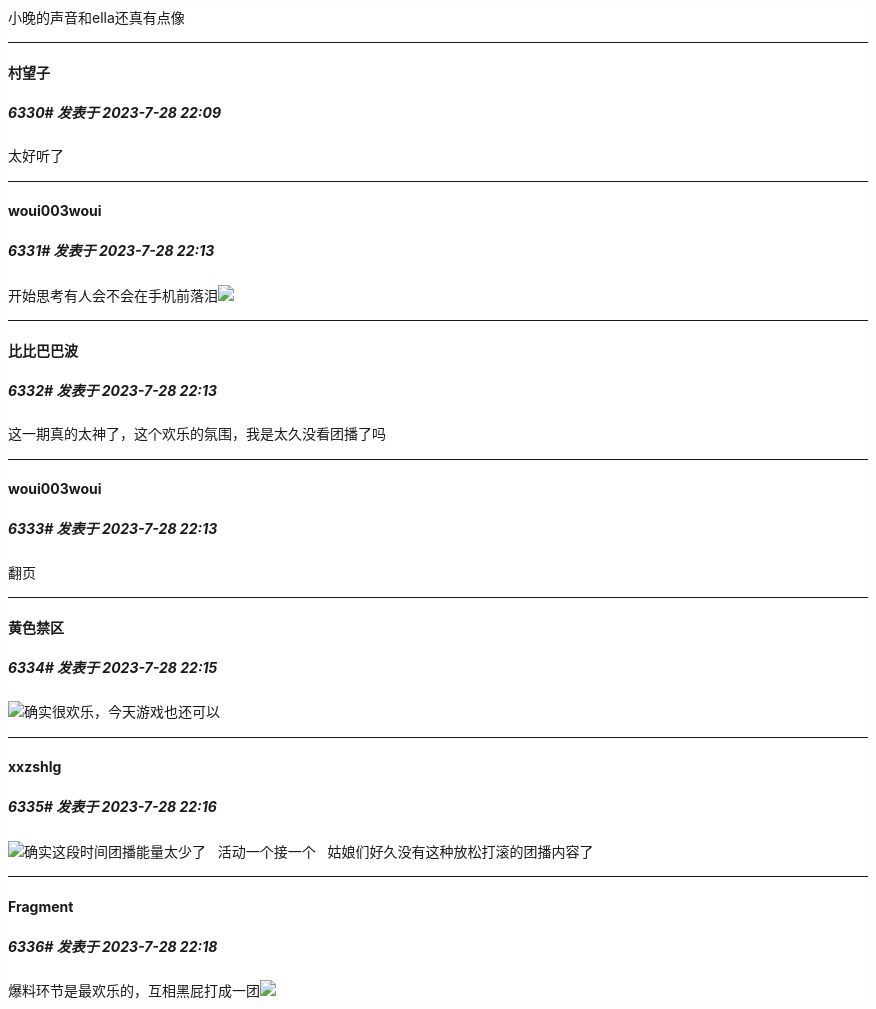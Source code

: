 小晚的声音和ella还真有点像

*****

####  村望子  
##### 6330#       发表于 2023-7-28 22:09

太好听了


*****

####  woui003woui  
##### 6331#       发表于 2023-7-28 22:13

开始思考有人会不会在手机前落泪<img src="https://static.saraba1st.com/image/smiley/face2017/035.png" referrerpolicy="no-referrer">

*****

####  比比巴巴波  
##### 6332#       发表于 2023-7-28 22:13

这一期真的太神了，这个欢乐的氛围，我是太久没看团播了吗

*****

####  woui003woui  
##### 6333#       发表于 2023-7-28 22:13

翻页

*****

####  黄色禁区  
##### 6334#       发表于 2023-7-28 22:15

<img src="https://static.saraba1st.com/image/smiley/face2017/067.png" referrerpolicy="no-referrer">确实很欢乐，今天游戏也还可以

*****

####  xxzshlg  
##### 6335#       发表于 2023-7-28 22:16

<img src="https://static.saraba1st.com/image/smiley/bundam2017/003.png" referrerpolicy="no-referrer">确实这段时间团播能量太少了   活动一个接一个   姑娘们好久没有这种放松打滚的团播内容了

*****

####  Fragment  
##### 6336#       发表于 2023-7-28 22:18

爆料环节是最欢乐的，互相黑屁打成一团<img src="https://static.saraba1st.com/image/smiley/face2017/066.png" referrerpolicy="no-referrer">

